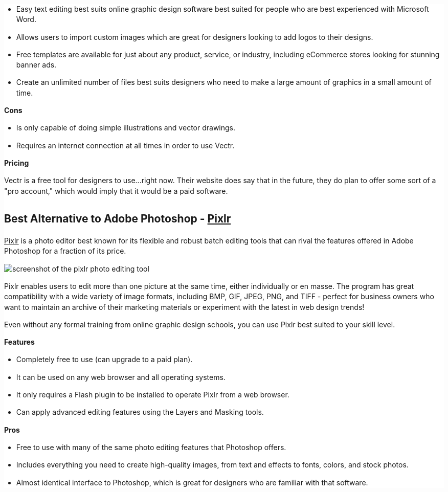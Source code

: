 - Easy text editing best suits online graphic design software best suited for people who are best experienced with Microsoft Word.

- Allows users to import custom images which are great for designers looking to add logos to their designs.

- Free templates are available for just about any product, service, or industry, including eCommerce stores looking for stunning banner ads.

- Create an unlimited number of files best suits designers who need to make a large amount of graphics in a small amount of time.

**Cons**

- Is only capable of doing simple illustrations and vector drawings.

- Requires an internet connection at all times in order to use Vectr.

**Pricing**

Vectr is a free tool for designers to use...right now. Their website does say that in the future, they do plan to offer some sort of a "pro account," which would imply that it would be a paid software.

## Best Alternative to Adobe Photoshop - [Pixlr](https://serp.ly/pixlr/)

[Pixlr](https://serp.ly/pixlr/) is a photo editor best known for its flexible and robust batch editing tools that can rival the features offered in Adobe Photoshop for a fraction of its price.

![screenshot of the pixlr photo editing tool](https://raw.githubusercontent.com/devinschumacher/uploads/main/images/pixlr-1024x576.jpeg)

Pixlr enables users to edit more than one picture at the same time, either individually or en masse. The program has great compatibility with a wide variety of image formats, including BMP, GIF, JPEG, PNG, and TIFF - perfect for business owners who want to maintain an archive of their marketing materials or experiment with the latest in web design trends!

Even without any formal training from online graphic design schools, you can use Pixlr best suited to your skill level.

**Features**

- Completely free to use (can upgrade to a paid plan).

- It can be used on any web browser and all operating systems.

- It only requires a Flash plugin to be installed to operate Pixlr from a web browser.

- Can apply advanced editing features using the Layers and Masking tools.

**Pros**

- Free to use with many of the same photo editing features that Photoshop offers.

- Includes everything you need to create high-quality images, from text and effects to fonts, colors, and stock photos.

- Almost identical interface to Photoshop, which is great for designers who are familiar with that software.
